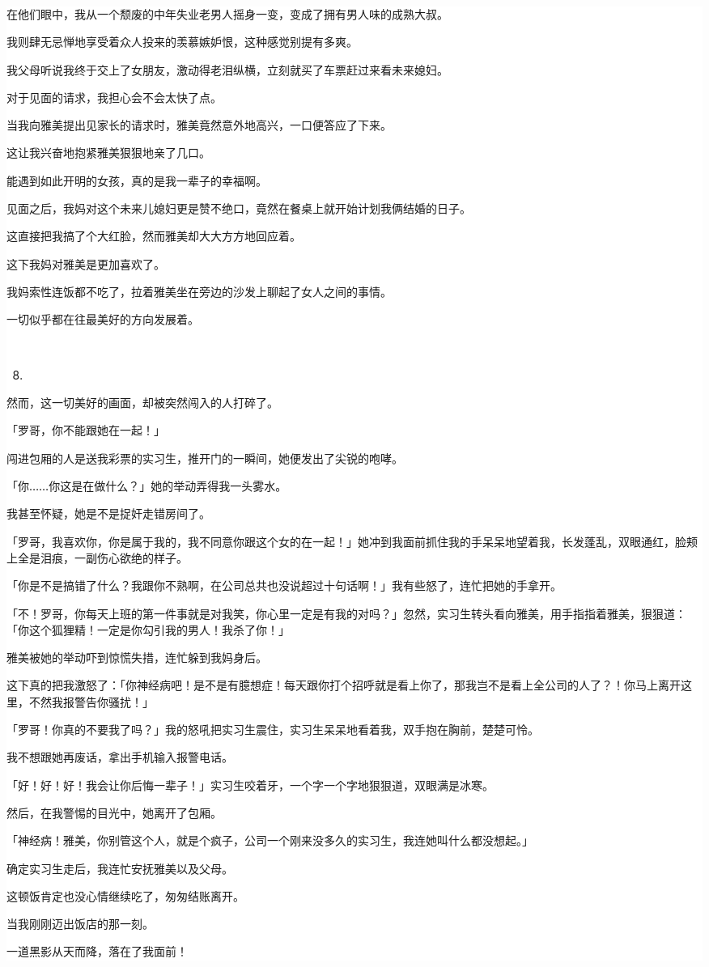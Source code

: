在他们眼中，我从一个颓废的中年失业老男人摇身一变，变成了拥有男人味的成熟大叔。

我则肆无忌惮地享受着众人投来的羡慕嫉妒恨，这种感觉别提有多爽。

我父母听说我终于交上了女朋友，激动得老泪纵横，立刻就买了车票赶过来看未来媳妇。

对于见面的请求，我担心会不会太快了点。

当我向雅美提出见家长的请求时，雅美竟然意外地高兴，一口便答应了下来。

这让我兴奋地抱紧雅美狠狠地亲了几口。

能遇到如此开明的女孩，真的是我一辈子的幸福啊。

见面之后，我妈对这个未来儿媳妇更是赞不绝口，竟然在餐桌上就开始计划我俩结婚的日子。

这直接把我搞了个大红脸，然而雅美却大大方方地回应着。

这下我妈对雅美是更加喜欢了。

我妈索性连饭都不吃了，拉着雅美坐在旁边的沙发上聊起了女人之间的事情。

一切似乎都在往最美好的方向发展着。

 

8.

然而，这一切美好的画面，却被突然闯入的人打碎了。

「罗哥，你不能跟她在一起！」

闯进包厢的人是送我彩票的实习生，推开门的一瞬间，她便发出了尖锐的咆哮。

「你……你这是在做什么？」她的举动弄得我一头雾水。

我甚至怀疑，她是不是捉奸走错房间了。

「罗哥，我喜欢你，你是属于我的，我不同意你跟这个女的在一起！」她冲到我面前抓住我的手呆呆地望着我，长发蓬乱，双眼通红，脸颊上全是泪痕，一副伤心欲绝的样子。

「你是不是搞错了什么？我跟你不熟啊，在公司总共也没说超过十句话啊！」我有些怒了，连忙把她的手拿开。

「不！罗哥，你每天上班的第一件事就是对我笑，你心里一定是有我的对吗？」忽然，实习生转头看向雅美，用手指指着雅美，狠狠道：「你这个狐狸精！一定是你勾引我的男人！我杀了你！」

雅美被她的举动吓到惊慌失措，连忙躲到我妈身后。

这下真的把我激怒了：「你神经病吧！是不是有臆想症！每天跟你打个招呼就是看上你了，那我岂不是看上全公司的人了？！你马上离开这里，不然我报警告你骚扰！」

「罗哥！你真的不要我了吗？」我的怒吼把实习生震住，实习生呆呆地看着我，双手抱在胸前，楚楚可怜。

我不想跟她再废话，拿出手机输入报警电话。

「好！好！好！我会让你后悔一辈子！」实习生咬着牙，一个字一个字地狠狠道，双眼满是冰寒。

然后，在我警惕的目光中，她离开了包厢。

「神经病！雅美，你别管这个人，就是个疯子，公司一个刚来没多久的实习生，我连她叫什么都没想起。」

确定实习生走后，我连忙安抚雅美以及父母。

这顿饭肯定也没心情继续吃了，匆匆结账离开。

当我刚刚迈出饭店的那一刻。

一道黑影从天而降，落在了我面前！
